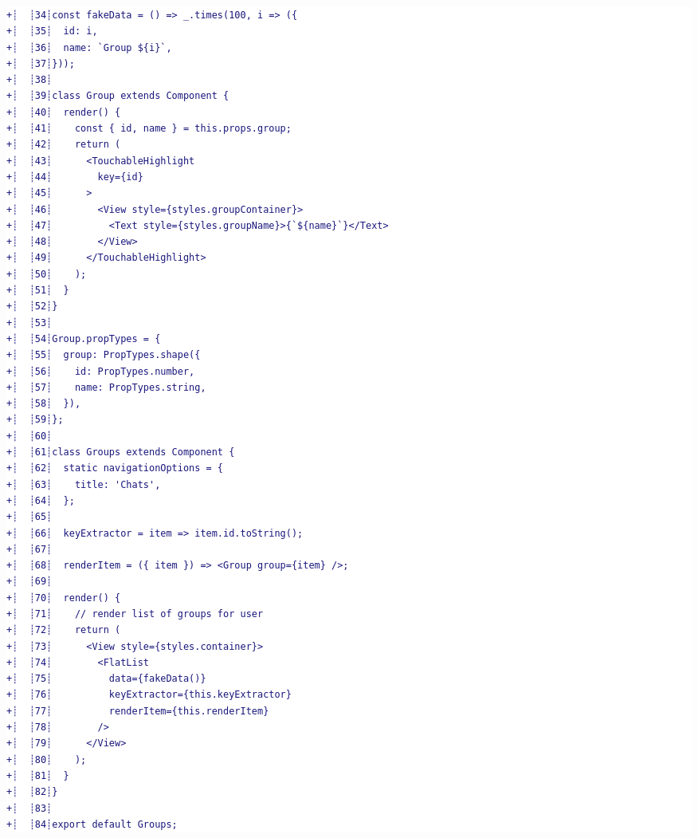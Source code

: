 ```diff
+┊  ┊34┊const fakeData = () => _.times(100, i => ({
+┊  ┊35┊  id: i,
+┊  ┊36┊  name: `Group ${i}`,
+┊  ┊37┊}));
+┊  ┊38┊
+┊  ┊39┊class Group extends Component {
+┊  ┊40┊  render() {
+┊  ┊41┊    const { id, name } = this.props.group;
+┊  ┊42┊    return (
+┊  ┊43┊      <TouchableHighlight
+┊  ┊44┊        key={id}
+┊  ┊45┊      >
+┊  ┊46┊        <View style={styles.groupContainer}>
+┊  ┊47┊          <Text style={styles.groupName}>{`${name}`}</Text>
+┊  ┊48┊        </View>
+┊  ┊49┊      </TouchableHighlight>
+┊  ┊50┊    );
+┊  ┊51┊  }
+┊  ┊52┊}
+┊  ┊53┊
+┊  ┊54┊Group.propTypes = {
+┊  ┊55┊  group: PropTypes.shape({
+┊  ┊56┊    id: PropTypes.number,
+┊  ┊57┊    name: PropTypes.string,
+┊  ┊58┊  }),
+┊  ┊59┊};
+┊  ┊60┊
+┊  ┊61┊class Groups extends Component {
+┊  ┊62┊  static navigationOptions = {
+┊  ┊63┊    title: 'Chats',
+┊  ┊64┊  };
+┊  ┊65┊
+┊  ┊66┊  keyExtractor = item => item.id.toString();
+┊  ┊67┊
+┊  ┊68┊  renderItem = ({ item }) => <Group group={item} />;
+┊  ┊69┊
+┊  ┊70┊  render() {
+┊  ┊71┊    // render list of groups for user
+┊  ┊72┊    return (
+┊  ┊73┊      <View style={styles.container}>
+┊  ┊74┊        <FlatList
+┊  ┊75┊          data={fakeData()}
+┊  ┊76┊          keyExtractor={this.keyExtractor}
+┊  ┊77┊          renderItem={this.renderItem}
+┊  ┊78┊        />
+┊  ┊79┊      </View>
+┊  ┊80┊    );
+┊  ┊81┊  }
+┊  ┊82┊}
+┊  ┊83┊
+┊  ┊84┊export default Groups;
```
